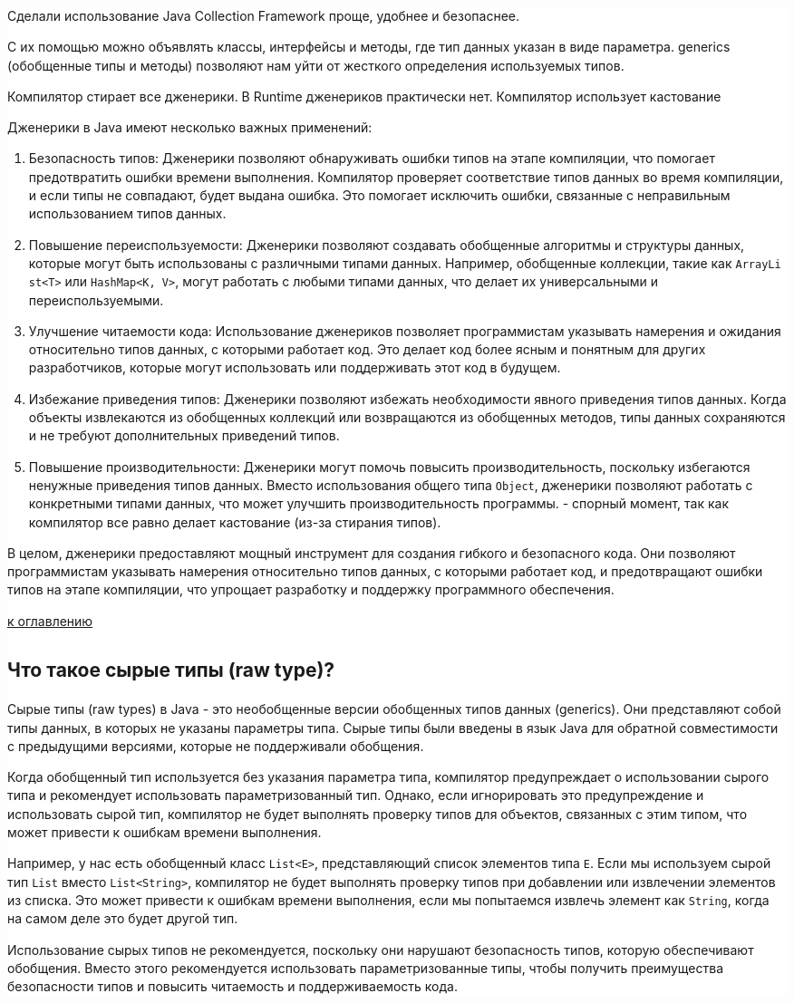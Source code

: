 Сделали использование Java Collection Framework проще, удобнее и безопаснее.

С их помощью можно объявлять классы, интерфейсы и методы, где тип данных указан в виде параметра. generics (обобщенные типы и методы) позволяют нам уйти от жесткого определения используемых типов.

Компилятор стирает все дженерики. В Runtime дженериков практически нет. Компилятор использует кастование 

Дженерики в Java имеют несколько важных применений:

1. Безопасность типов: Дженерики позволяют обнаруживать ошибки типов на этапе компиляции, что помогает предотвратить ошибки времени выполнения. Компилятор проверяет соответствие типов данных во время компиляции, и если типы не совпадают, будет выдана ошибка. Это помогает исключить ошибки, связанные с неправильным использованием типов данных.

2. Повышение переиспользуемости: Дженерики позволяют создавать обобщенные алгоритмы и структуры данных, которые могут быть использованы с различными типами данных. Например, обобщенные коллекции, такие как `ArrayList<T>` или `HashMap<K, V>`, могут работать с любыми типами данных, что делает их универсальными и переиспользуемыми.

3. Улучшение читаемости кода: Использование дженериков позволяет программистам указывать намерения и ожидания относительно типов данных, с которыми работает код. Это делает код более ясным и понятным для других разработчиков, которые могут использовать или поддерживать этот код в будущем.

4. Избежание приведения типов: Дженерики позволяют избежать необходимости явного приведения типов данных. Когда объекты извлекаются из обобщенных коллекций или возвращаются из обобщенных методов, типы данных сохраняются и не требуют дополнительных приведений типов.

5. Повышение производительности: Дженерики могут помочь повысить производительность, поскольку избегаются ненужные приведения типов данных. Вместо использования общего типа `Object`, дженерики позволяют работать с конкретными типами данных, что может улучшить производительность программы. - спорный момент, так как компилятор все равно делает кастование (из-за стирания типов).

В целом, дженерики предоставляют мощный инструмент для создания гибкого и безопасного кода. Они позволяют программистам указывать намерения относительно типов данных, с которыми работает код, и предотвращают ошибки типов на этапе компиляции, что упрощает разработку и поддержку программного обеспечения.

[к оглавлению](#дженерики)

## Что такое сырые типы (raw type)?

Сырые типы (raw types) в Java - это необобщенные версии обобщенных типов данных (generics). Они представляют собой типы данных, в которых не указаны параметры типа. Сырые типы были введены в язык Java для обратной совместимости с предыдущими версиями, которые не поддерживали обобщения.

Когда обобщенный тип используется без указания параметра типа, компилятор предупреждает о использовании сырого типа и рекомендует использовать параметризованный тип. Однако, если игнорировать это предупреждение и использовать сырой тип, компилятор не будет выполнять проверку типов для объектов, связанных с этим типом, что может привести к ошибкам времени выполнения.

Например, у нас есть обобщенный класс `List<E>`, представляющий список элементов типа `E`. Если мы используем сырой тип `List` вместо `List<String>`, компилятор не будет выполнять проверку типов при добавлении или извлечении элементов из списка. Это может привести к ошибкам времени выполнения, если мы попытаемся извлечь элемент как `String`, когда на самом деле это будет другой тип.

Использование сырых типов не рекомендуется, поскольку они нарушают безопасность типов, которую обеспечивают обобщения. Вместо этого рекомендуется использовать параметризованные типы, чтобы получить преимущества безопасности типов и повысить читаемость и поддерживаемость кода.
